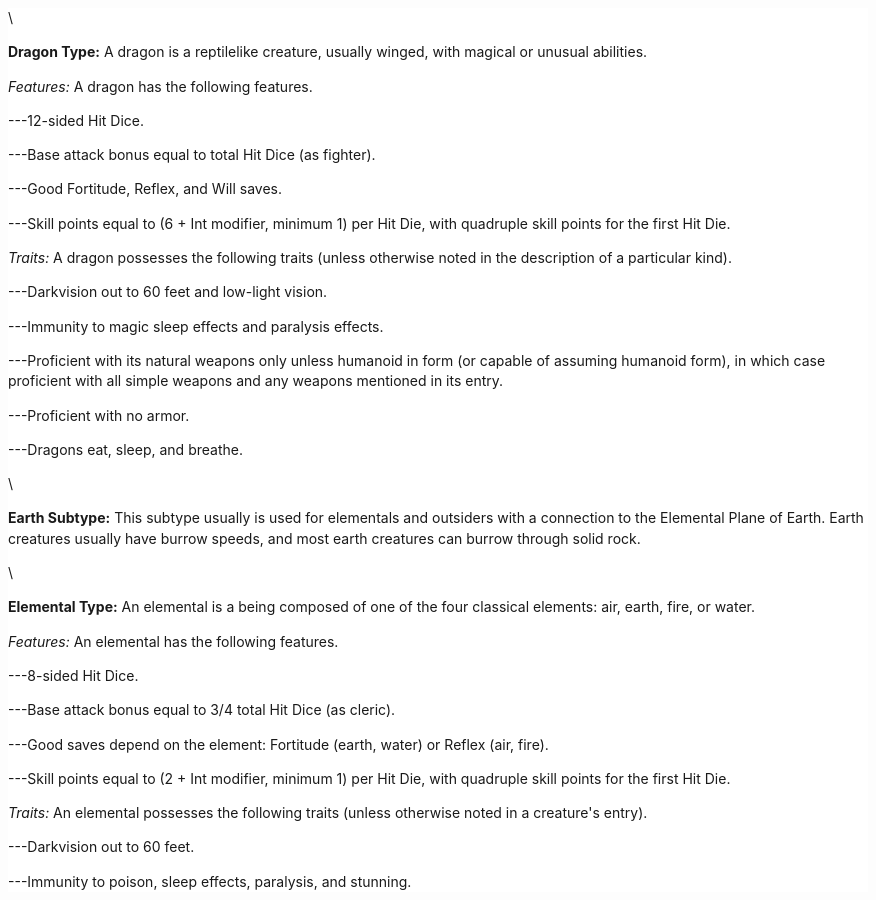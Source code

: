 \

**Dragon Type:** A dragon is a reptilelike creature, usually winged,
with magical or unusual abilities.

*Features:* A dragon has the following features.

---12-sided Hit Dice.

---Base attack bonus equal to total Hit Dice (as fighter).

---Good Fortitude, Reflex, and Will saves.

---Skill points equal to (6 + Int modifier, minimum 1) per Hit Die, with
quadruple skill points for the first Hit Die.

*Traits:* A dragon possesses the following traits (unless otherwise
noted in the description of a particular kind).

---Darkvision out to 60 feet and low-light vision.

---Immunity to magic sleep effects and paralysis effects.

---Proficient with its natural weapons only unless humanoid in form (or
capable of assuming humanoid form), in which case proficient with all
simple weapons and any weapons mentioned in its entry.

---Proficient with no armor.

---Dragons eat, sleep, and breathe.

\

**Earth Subtype:** This subtype usually is used for elementals and
outsiders with a connection to the Elemental Plane of Earth. Earth
creatures usually have burrow speeds, and most earth creatures can
burrow through solid rock.

\

**Elemental Type:** An elemental is a being composed of one of the four
classical elements: air, earth, fire, or water.

*Features:* An elemental has the following features.

---8-sided Hit Dice.

---Base attack bonus equal to 3/4 total Hit Dice (as cleric).

---Good saves depend on the element: Fortitude (earth, water) or Reflex
(air, fire).

---Skill points equal to (2 + Int modifier, minimum 1) per Hit Die, with
quadruple skill points for the first Hit Die.

*Traits:* An elemental possesses the following traits (unless otherwise
noted in a creature's entry).

---Darkvision out to 60 feet.

---Immunity to poison, sleep effects, paralysis, and stunning.
